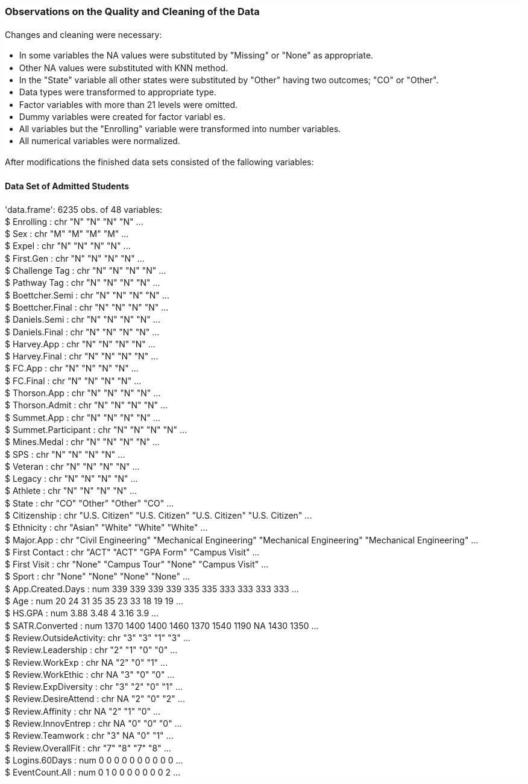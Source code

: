 ### Observations on the Quality and Cleaning of the Data

Changes and cleaning were necessary:
* In some variables the NA values were substituted by "Missing" or "None" as appropriate.
* Other NA values were substituted with KNN method.
* In the "State" variable all other states were substituted by "Other" having two outcomes; "CO" or "Other".
* Data types were transformed to appropriate type.
* Factor variables with more than 21 levels were omitted.
* Dummy variables were created for factor variabl es.
* All variables but the "Enrolling" variable were transformed into number variables.
* All numerical variables were normalized.

After modifications the finished data sets consisted of the fallowing variables:  
#### Data Set of Admitted Students

'data.frame':   6235 obs. of  48 variables:  
 $ Enrolling             : chr  "N" "N" "N" "N" ...  
 $ Sex                   : chr  "M" "M" "M" "M" ...  
 $ Expel                 : chr  "N" "N" "N" "N" ...   
 $ First.Gen             : chr  "N" "N" "N" "N" ...  
 $ Challenge Tag         : chr  "N" "N" "N" "N" ...  
 $ Pathway Tag           : chr  "N" "N" "N" "N" ...  
 $ Boettcher.Semi        : chr  "N" "N" "N" "N" ...  
 $ Boettcher.Final       : chr  "N" "N" "N" "N" ...  
 $ Daniels.Semi          : chr  "N" "N" "N" "N" ...  
 $ Daniels.Final         : chr  "N" "N" "N" "N" ...  
 $ Harvey.App            : chr  "N" "N" "N" "N" ...  
 $ Harvey.Final          : chr  "N" "N" "N" "N" ...  
 $ FC.App                : chr  "N" "N" "N" "N" ...  
 $ FC.Final              : chr  "N" "N" "N" "N" ...  
 $ Thorson.App           : chr  "N" "N" "N" "N" ...  
 $ Thorson.Admit         : chr  "N" "N" "N" "N" ...  
 $ Summet.App            : chr  "N" "N" "N" "N" ...  
 $ Summet.Participant    : chr  "N" "N" "N" "N" ...  
 $ Mines.Medal           : chr  "N" "N" "N" "N" ...  
 $ SPS                   : chr  "N" "N" "N" "N" ...  
 $ Veteran               : chr  "N" "N" "N" "N" ...  
 $ Legacy                : chr  "N" "N" "N" "N" ...  
 $ Athlete               : chr  "N" "N" "N" "N" ...  
 $ State                 : chr  "CO" "Other" "Other" "CO" ...  
 $ Citizenship           : chr  "U.S. Citizen" "U.S. Citizen" "U.S. Citizen" "U.S. Citizen" ...  
 $ Ethnicity             : chr  "Asian" "White" "White" "White" ...  
 $ Major.App             : chr  "Civil Engineering" "Mechanical Engineering" "Mechanical Engineering" "Mechanical Engineering" ...  
 $ First Contact         : chr  "ACT" "ACT" "GPA Form" "Campus Visit" ...  
 $ First Visit           : chr  "None" "Campus Tour" "None" "Campus Visit" ...  
 $ Sport                 : chr  "None" "None" "None" "None" ...  
 $ App.Created.Days      : num  339 339 339 339 335 335 333 333 333 333 ...  
 $ Age                   : num  20 24 31 35 35 23 33 18 19 19 ...  
 $ HS.GPA                : num  3.88 3.48 4 3.16 3.9 ...  
 $ SATR.Converted        : num  1370 1400 1400 1460 1370 1540 1190 NA 1430 1350 ...  
 $ Review.OutsideActivity: chr  "3" "3" "1" "3" ...  
 $ Review.Leadership     : chr  "2" "1" "0" "0" ...  
 $ Review.WorkExp        : chr  NA "2" "0" "1" ...  
 $ Review.WorkEthic      : chr  NA "3" "0" "0" ...  
 $ Review.ExpDiversity   : chr  "3" "2" "0" "1" ...  
 $ Review.DesireAttend   : chr  NA "2" "0" "2" ...  
 $ Review.Affinity       : chr  NA "2" "1" "0" ...  
 $ Review.InnovEntrep    : chr  NA "0" "0" "0" ...  
 $ Review.Teamwork       : chr  "3" NA "0" "1" ...  
 $ Review.OverallFit     : chr  "7" "8" "7" "8" ...  
 $ Logins.60Days         : num  0 0 0 0 0 0 0 0 0 0 ...  
 $ EventCount.All        : num  0 1 0 0 0 0 0 0 0 2 ...  